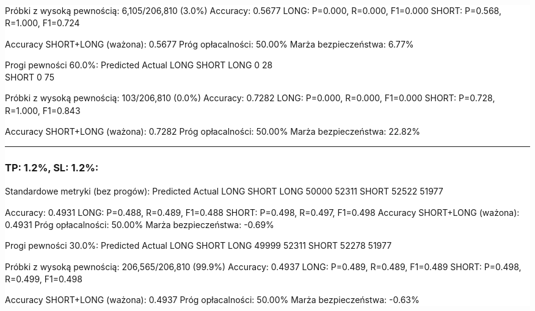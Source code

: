 Próbki z wysoką pewnością: 6,105/206,810 (3.0%)
Accuracy: 0.5677
LONG: P=0.000, R=0.000, F1=0.000
SHORT: P=0.568, R=1.000, F1=0.724

Accuracy SHORT+LONG (ważona): 0.5677
Próg opłacalności: 50.00%
Marża bezpieczeństwa: 6.77%

Progi pewności 60.0%:
Predicted
Actual    LONG  SHORT
LONG      0      28    
SHORT     0      75    

Próbki z wysoką pewnością: 103/206,810 (0.0%)
Accuracy: 0.7282
LONG: P=0.000, R=0.000, F1=0.000
SHORT: P=0.728, R=1.000, F1=0.843

Accuracy SHORT+LONG (ważona): 0.7282
Próg opłacalności: 50.00%
Marża bezpieczeństwa: 22.82%

--------------------------------------------------------------------

### TP: 1.2%, SL: 1.2%:
Standardowe metryki (bez progów):
Predicted
Actual    LONG  SHORT
LONG      50000  52311 
SHORT     52522  51977 

Accuracy: 0.4931
LONG: P=0.488, R=0.489, F1=0.488
SHORT: P=0.498, R=0.497, F1=0.498
Accuracy SHORT+LONG (ważona): 0.4931
Próg opłacalności: 50.00%
Marża bezpieczeństwa: -0.69%


Progi pewności 30.0%:
Predicted
Actual    LONG  SHORT
LONG      49999  52311 
SHORT     52278  51977 

Próbki z wysoką pewnością: 206,565/206,810 (99.9%)
Accuracy: 0.4937
LONG: P=0.489, R=0.489, F1=0.489
SHORT: P=0.498, R=0.499, F1=0.498

Accuracy SHORT+LONG (ważona): 0.4937
Próg opłacalności: 50.00%
Marża bezpieczeństwa: -0.63%

